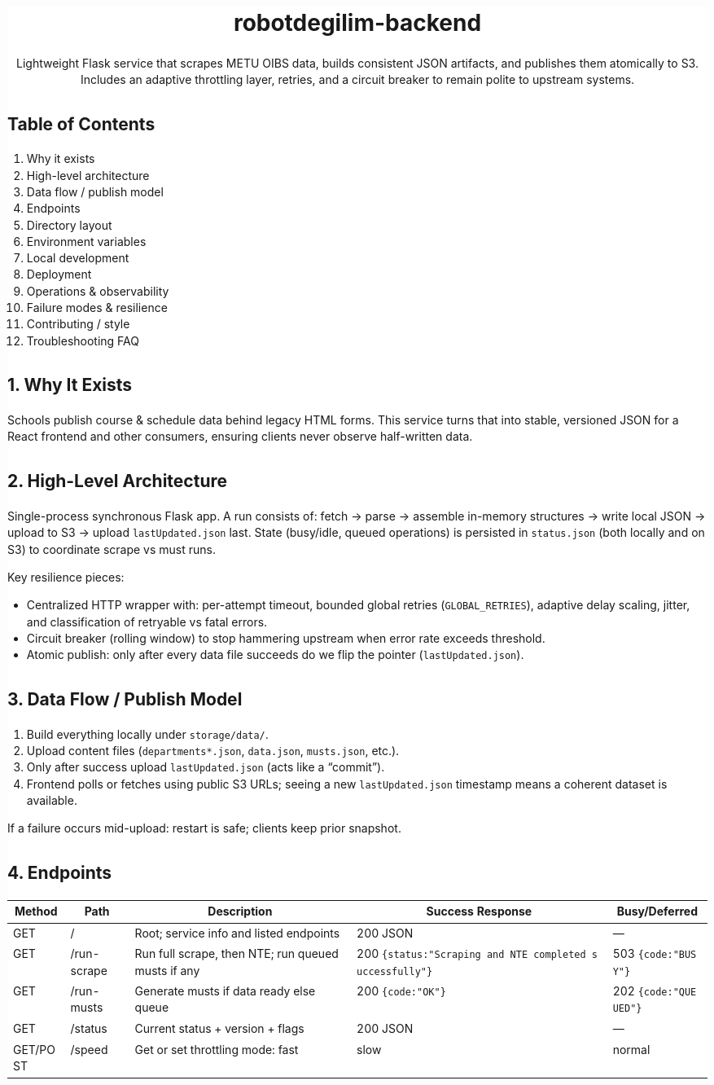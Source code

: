 <div align="center">

# robotdegilim-backend

Lightweight Flask service that scrapes METU OIBS data, builds consistent JSON artifacts, and publishes them atomically to S3. Includes an adaptive throttling layer, retries, and a circuit breaker to remain polite to upstream systems.

</div>

## Table of Contents
1. Why it exists
2. High-level architecture
3. Data flow / publish model
4. Endpoints
5. Directory layout
6. Environment variables
7. Local development
8. Deployment
9. Operations & observability
10. Failure modes & resilience
11. Contributing / style
12. Troubleshooting FAQ

## 1. Why It Exists
Schools publish course & schedule data behind legacy HTML forms. This service turns that into stable, versioned JSON for a React frontend and other consumers, ensuring clients never observe half-written data.

## 2. High-Level Architecture
Single-process synchronous Flask app. A run consists of: fetch → parse → assemble in-memory structures → write local JSON → upload to S3 → upload `lastUpdated.json` last. State (busy/idle, queued operations) is persisted in `status.json` (both locally and on S3) to coordinate scrape vs must runs.

Key resilience pieces:
- Centralized HTTP wrapper with: per-attempt timeout, bounded global retries (`GLOBAL_RETRIES`), adaptive delay scaling, jitter, and classification of retryable vs fatal errors.
- Circuit breaker (rolling window) to stop hammering upstream when error rate exceeds threshold.
- Atomic publish: only after every data file succeeds do we flip the pointer (`lastUpdated.json`).

## 3. Data Flow / Publish Model
1. Build everything locally under `storage/data/`.
2. Upload content files (`departments*.json`, `data.json`, `musts.json`, etc.).
3. Only after success upload `lastUpdated.json` (acts like a “commit”).
4. Frontend polls or fetches using public S3 URLs; seeing a new `lastUpdated.json` timestamp means a coherent dataset is available.

If a failure occurs mid-upload: restart is safe; clients keep prior snapshot.

## 4. Endpoints
| Method | Path         | Description | Success Response | Busy/Deferred |
|--------|--------------|-------------|------------------|---------------|
| GET    | /            | Root; service info and listed endpoints | 200 JSON | — |
| GET    | /run-scrape  | Run full scrape, then NTE; run queued musts if any | 200 `{status:"Scraping and NTE completed successfully"}` | 503 `{code:"BUSY"}` |
| GET    | /run-musts   | Generate musts if data ready else queue | 200 `{code:"OK"}` | 202 `{code:"QUEUED"}` |
| GET    | /status      | Current status + version + flags | 200 JSON | — |
| GET/POST | /speed     | Get or set throttling mode: fast | slow | normal | 200 `{mode, scale, ...}` | — |
